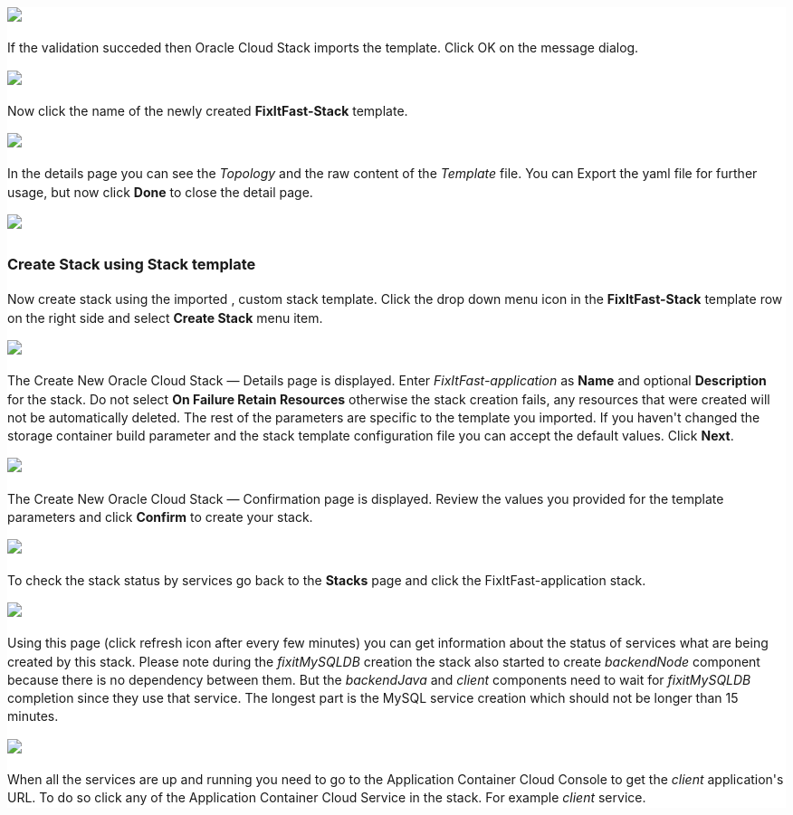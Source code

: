 ![](images/24.browse.yaml.png)

If the validation succeded then Oracle Cloud Stack imports the template. Click OK on the message dialog.

![](images/25.imported.png)

Now click the name of the newly created **FixItFast-Stack** template.

![](images/26.template.details.png)

In the details page you can see the *Topology* and the raw content of the *Template* file. You can Export the yaml file for further usage, but now click **Done** to close the detail page.

![](images/27.topology.png)

### Create Stack using Stack template ###

Now create stack using the imported , custom stack template. Click the drop down menu icon in the **FixItFast-Stack** template row on the right side and select **Create Stack** menu item.

![](images/28.create.stack.png)

The Create New Oracle Cloud Stack — Details page is displayed. Enter *FixItFast-application* as **Name**  and optional **Description** for the stack. Do not select **On Failure Retain Resources** otherwise the stack creation fails, any resources that were created will not be automatically deleted.
The rest of the parameters are specific to the template you imported. If you haven't changed the storage container build parameter and the stack template configuration file you can accept the default values. Click **Next**.

![](images/29.stack.details.png)

The Create New Oracle Cloud Stack — Confirmation page is displayed. Review the values you provided for the template parameters and click **Confirm** to create your stack.

![](images/30.confirm.png)

To check the stack status by services go back to the **Stacks** page and click the FixItFast-application stack.

![](images/31.creating.stack.png)

Using this page (click refresh icon after every few minutes) you can get information about the  status of services what are being created by this stack. Please note during the *fixitMySQLDB* creation the stack also started to create *backendNode* component because there is no dependency between them. But the *backendJava* and *client* components need to wait for *fixitMySQLDB* completion since they use that service. The longest part is the MySQL service creation which should not be longer than 15 minutes.

![](images/32.stack.in.progress.png)

When all the services are up and running you need to go to the Application Container Cloud Console to get the *client* application's URL. To do so click any of the Application Container Cloud Service in the stack. For example *client* service.
